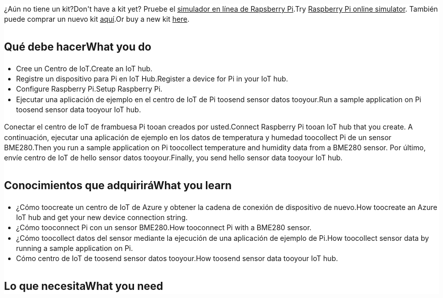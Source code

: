 <span data-ttu-id="ce0af-108">¿Aún no tiene un kit?</span><span class="sxs-lookup"><span data-stu-id="ce0af-108">Don't have a kit yet?</span></span> <span data-ttu-id="ce0af-109">Pruebe el [simulador en línea de Rapsberry Pi](iot-hub-raspberry-pi-web-simulator-get-started.md).</span><span class="sxs-lookup"><span data-stu-id="ce0af-109">Try [Raspberry Pi online simulator](iot-hub-raspberry-pi-web-simulator-get-started.md).</span></span> <span data-ttu-id="ce0af-110">También puede comprar un nuevo kit [aquí](https://azure.microsoft.com/develop/iot/starter-kits).</span><span class="sxs-lookup"><span data-stu-id="ce0af-110">Or buy a new kit [here](https://azure.microsoft.com/develop/iot/starter-kits).</span></span>

## <a name="what-you-do"></a><span data-ttu-id="ce0af-111">Qué debe hacer</span><span class="sxs-lookup"><span data-stu-id="ce0af-111">What you do</span></span>

* <span data-ttu-id="ce0af-112">Cree un Centro de IoT.</span><span class="sxs-lookup"><span data-stu-id="ce0af-112">Create an IoT hub.</span></span>
* <span data-ttu-id="ce0af-113">Registre un dispositivo para Pi en IoT Hub.</span><span class="sxs-lookup"><span data-stu-id="ce0af-113">Register a device for Pi in your IoT hub.</span></span>
* <span data-ttu-id="ce0af-114">Configure Raspberry Pi.</span><span class="sxs-lookup"><span data-stu-id="ce0af-114">Setup Raspberry Pi.</span></span>
* <span data-ttu-id="ce0af-115">Ejecutar una aplicación de ejemplo en el centro de IoT de Pi toosend sensor datos tooyour.</span><span class="sxs-lookup"><span data-stu-id="ce0af-115">Run a sample application on Pi toosend sensor data tooyour IoT hub.</span></span>

<span data-ttu-id="ce0af-116">Conectar el centro de IoT de frambuesa Pi tooan creados por usted.</span><span class="sxs-lookup"><span data-stu-id="ce0af-116">Connect Raspberry Pi tooan IoT hub that you create.</span></span> <span data-ttu-id="ce0af-117">A continuación, ejecutar una aplicación de ejemplo en los datos de temperatura y humedad toocollect Pi de un sensor BME280.</span><span class="sxs-lookup"><span data-stu-id="ce0af-117">Then you run a sample application on Pi toocollect temperature and humidity data from a BME280 sensor.</span></span> <span data-ttu-id="ce0af-118">Por último, envíe centro de IoT de hello sensor datos tooyour.</span><span class="sxs-lookup"><span data-stu-id="ce0af-118">Finally, you send hello sensor data tooyour IoT hub.</span></span>

## <a name="what-you-learn"></a><span data-ttu-id="ce0af-119">Conocimientos que adquirirá</span><span class="sxs-lookup"><span data-stu-id="ce0af-119">What you learn</span></span>

* <span data-ttu-id="ce0af-120">¿Cómo toocreate un centro de IoT de Azure y obtener la cadena de conexión de dispositivo de nuevo.</span><span class="sxs-lookup"><span data-stu-id="ce0af-120">How toocreate an Azure IoT hub and get your new device connection string.</span></span>
* <span data-ttu-id="ce0af-121">¿Cómo tooconnect Pi con un sensor BME280.</span><span class="sxs-lookup"><span data-stu-id="ce0af-121">How tooconnect Pi with a BME280 sensor.</span></span>
* <span data-ttu-id="ce0af-122">¿Cómo toocollect datos del sensor mediante la ejecución de una aplicación de ejemplo de Pi.</span><span class="sxs-lookup"><span data-stu-id="ce0af-122">How toocollect sensor data by running a sample application on Pi.</span></span>
* <span data-ttu-id="ce0af-123">Cómo centro de IoT de toosend sensor datos tooyour.</span><span class="sxs-lookup"><span data-stu-id="ce0af-123">How toosend sensor data tooyour IoT hub.</span></span>

## <a name="what-you-need"></a><span data-ttu-id="ce0af-124">Lo que necesita</span><span class="sxs-lookup"><span data-stu-id="ce0af-124">What you need</span></span>
